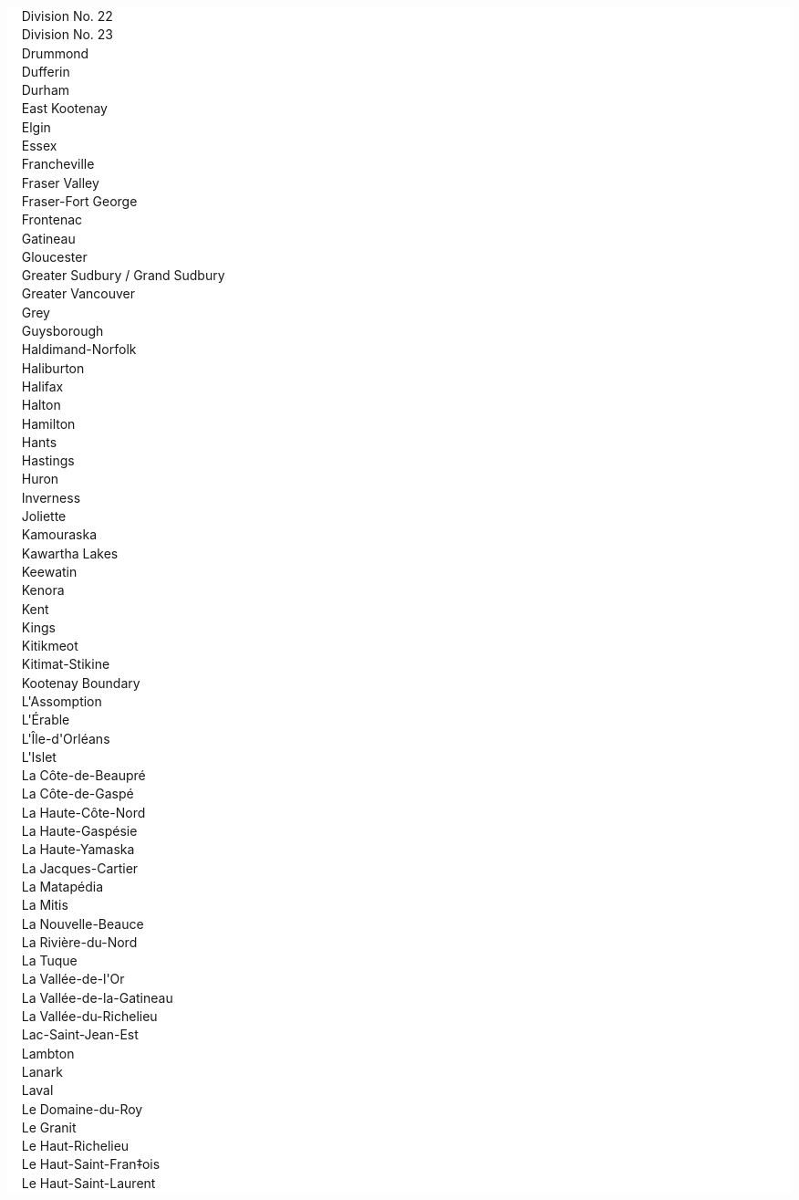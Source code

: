 &nbsp;&nbsp;&nbsp;&nbsp;Division No. 22<br>
&nbsp;&nbsp;&nbsp;&nbsp;Division No. 23<br>
&nbsp;&nbsp;&nbsp;&nbsp;Drummond<br>
&nbsp;&nbsp;&nbsp;&nbsp;Dufferin<br>
&nbsp;&nbsp;&nbsp;&nbsp;Durham<br>
&nbsp;&nbsp;&nbsp;&nbsp;East Kootenay<br>
&nbsp;&nbsp;&nbsp;&nbsp;Elgin<br>
&nbsp;&nbsp;&nbsp;&nbsp;Essex<br>
&nbsp;&nbsp;&nbsp;&nbsp;Francheville<br>
&nbsp;&nbsp;&nbsp;&nbsp;Fraser Valley<br>
&nbsp;&nbsp;&nbsp;&nbsp;Fraser-Fort George<br>
&nbsp;&nbsp;&nbsp;&nbsp;Frontenac<br>
&nbsp;&nbsp;&nbsp;&nbsp;Gatineau<br>
&nbsp;&nbsp;&nbsp;&nbsp;Gloucester<br>
&nbsp;&nbsp;&nbsp;&nbsp;Greater Sudbury / Grand Sudbury<br>
&nbsp;&nbsp;&nbsp;&nbsp;Greater Vancouver<br>
&nbsp;&nbsp;&nbsp;&nbsp;Grey<br>
&nbsp;&nbsp;&nbsp;&nbsp;Guysborough<br>
&nbsp;&nbsp;&nbsp;&nbsp;Haldimand-Norfolk<br>
&nbsp;&nbsp;&nbsp;&nbsp;Haliburton<br>
&nbsp;&nbsp;&nbsp;&nbsp;Halifax<br>
&nbsp;&nbsp;&nbsp;&nbsp;Halton<br>
&nbsp;&nbsp;&nbsp;&nbsp;Hamilton<br>
&nbsp;&nbsp;&nbsp;&nbsp;Hants<br>
&nbsp;&nbsp;&nbsp;&nbsp;Hastings<br>
&nbsp;&nbsp;&nbsp;&nbsp;Huron<br>
&nbsp;&nbsp;&nbsp;&nbsp;Inverness<br>
&nbsp;&nbsp;&nbsp;&nbsp;Joliette<br>
&nbsp;&nbsp;&nbsp;&nbsp;Kamouraska<br>
&nbsp;&nbsp;&nbsp;&nbsp;Kawartha Lakes<br>
&nbsp;&nbsp;&nbsp;&nbsp;Keewatin<br>
&nbsp;&nbsp;&nbsp;&nbsp;Kenora<br>
&nbsp;&nbsp;&nbsp;&nbsp;Kent<br>
&nbsp;&nbsp;&nbsp;&nbsp;Kings<br>
&nbsp;&nbsp;&nbsp;&nbsp;Kitikmeot<br>
&nbsp;&nbsp;&nbsp;&nbsp;Kitimat-Stikine<br>
&nbsp;&nbsp;&nbsp;&nbsp;Kootenay Boundary<br>
&nbsp;&nbsp;&nbsp;&nbsp;L'Assomption<br>
&nbsp;&nbsp;&nbsp;&nbsp;L'Érable<br>
&nbsp;&nbsp;&nbsp;&nbsp;L'Île-d'Orléans<br>
&nbsp;&nbsp;&nbsp;&nbsp;L'Islet<br>
&nbsp;&nbsp;&nbsp;&nbsp;La Côte-de-Beaupré<br>
&nbsp;&nbsp;&nbsp;&nbsp;La Côte-de-Gaspé<br>
&nbsp;&nbsp;&nbsp;&nbsp;La Haute-Côte-Nord<br>
&nbsp;&nbsp;&nbsp;&nbsp;La Haute-Gaspésie<br>
&nbsp;&nbsp;&nbsp;&nbsp;La Haute-Yamaska<br>
&nbsp;&nbsp;&nbsp;&nbsp;La Jacques-Cartier<br>
&nbsp;&nbsp;&nbsp;&nbsp;La Matapédia<br>
&nbsp;&nbsp;&nbsp;&nbsp;La Mitis<br>
&nbsp;&nbsp;&nbsp;&nbsp;La Nouvelle-Beauce<br>
&nbsp;&nbsp;&nbsp;&nbsp;La Rivière-du-Nord<br>
&nbsp;&nbsp;&nbsp;&nbsp;La Tuque<br>
&nbsp;&nbsp;&nbsp;&nbsp;La Vallée-de-l'Or<br>
&nbsp;&nbsp;&nbsp;&nbsp;La Vallée-de-la-Gatineau<br>
&nbsp;&nbsp;&nbsp;&nbsp;La Vallée-du-Richelieu<br>
&nbsp;&nbsp;&nbsp;&nbsp;Lac-Saint-Jean-Est<br>
&nbsp;&nbsp;&nbsp;&nbsp;Lambton<br>
&nbsp;&nbsp;&nbsp;&nbsp;Lanark<br>
&nbsp;&nbsp;&nbsp;&nbsp;Laval<br>
&nbsp;&nbsp;&nbsp;&nbsp;Le Domaine-du-Roy<br>
&nbsp;&nbsp;&nbsp;&nbsp;Le Granit<br>
&nbsp;&nbsp;&nbsp;&nbsp;Le Haut-Richelieu<br>
&nbsp;&nbsp;&nbsp;&nbsp;Le Haut-Saint-Fran‡ois<br>
&nbsp;&nbsp;&nbsp;&nbsp;Le Haut-Saint-Laurent<br>